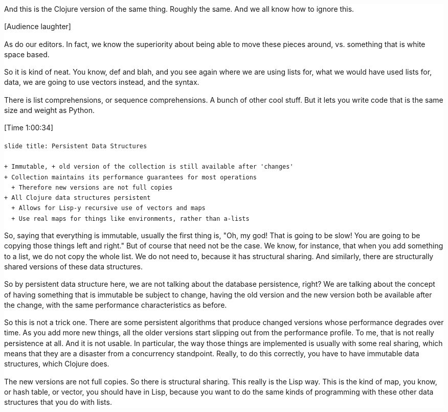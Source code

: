 And this is the Clojure version of the same thing.  Roughly the same.
And we all know how to ignore this.

[Audience laughter]

As do our editors.  In fact, we know the superiority about being able
to move these pieces around, vs. something that is white space based.

So it is kind of neat.  You know, def and blah, and you see again
where we are using lists for, what we would have used lists for, data,
we are going to use vectors instead, and the syntax.

There is list comprehensions, or sequence comprehensions.  A bunch of
other cool stuff.  But it lets you write code that is the same size
and weight as Python.


[Time 1:00:34]

```
slide title: Persistent Data Structures

+ Immutable, + old version of the collection is still available after 'changes'
+ Collection maintains its performance guarantees for most operations
  + Therefore new versions are not full copies
+ All Clojure data structures persistent
  + Allows for Lisp-y recursive use of vectors and maps
  + Use real maps for things like environments, rather than a-lists
```

So, saying that everything is immutable, usually the first thing is,
"Oh, my god!  That is going to be slow!  You are going to be copying
those things left and right."  But of course that need not be the
case.  We know, for instance, that when you add something to a list,
we do not copy the whole list.  We do not need to, because it has
structural sharing.  And similarly, there are structurally shared
versions of these data structures.

So by persistent data structure here, we are not talking about the
database persistence, right?  We are talking about the concept of
having something that is immutable be subject to change, having the
old version and the new version both be available after the change,
with the same performance characteristics as before.

So this is not a trick one.  There are some persistent algorithms that
produce changed versions whose performance degrades over time.  As you
add more new things, all the older versions start slipping out from
the performance profile.  To me, that is not really persistence at
all.  And it is not usable.  In particular, the way those things are
implemented is usually with some real sharing, which means that they
are a disaster from a concurrency standpoint.  Really, to do this
correctly, you have to have immutable data structures, which Clojure
does.

The new versions are not full copies.  So there is structural sharing.
This really is the Lisp way.  This is the kind of map, you know, or
hash table, or vector, you should have in Lisp, because you want to do
the same kinds of programming with these other data structures that
you do with lists.
